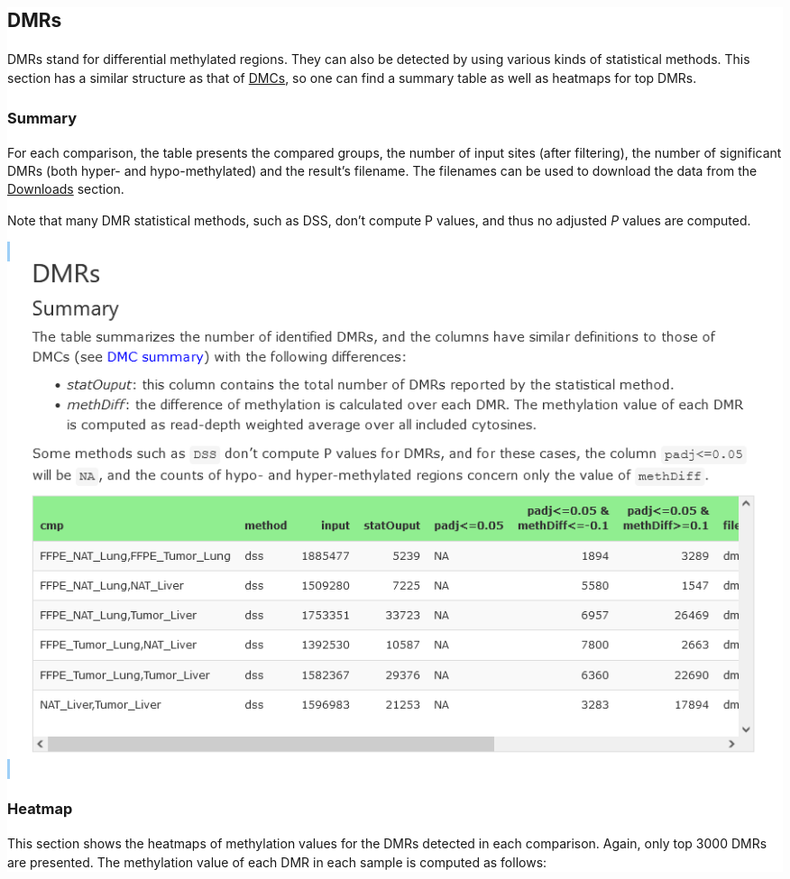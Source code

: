 ## DMRs

DMRs stand for differential methylated regions. They can also be
detected by using various kinds of statistical methods. This section has
a similar structure as that of [DMCs](#dmcs), so one can find a summary
table as well as heatmaps for top DMRs.

### Summary

For each comparison, the table presents the compared groups, the number
of input sites (after filtering), the number of significant DMRs (both
hyper- and hypo-methylated) and the result’s filename. The filenames can
be used to download the data from the [Downloads](#downloads) section.

Note that many DMR statistical methods, such as DSS, don’t compute P
values, and thus no adjusted *P* values are computed.

<kbd style='border: 3px solid #9ecff7;'><img src="../images/MethylSeq/Advanced/06.DMR_summary.png" width="95%" style="display: block; margin: auto;" /></kbd>

### Heatmap

This section shows the heatmaps of methylation values for the DMRs
detected in each comparison. Again, only top 3000 DMRs are presented.
The methylation value of each DMR in each sample is computed as follows:
